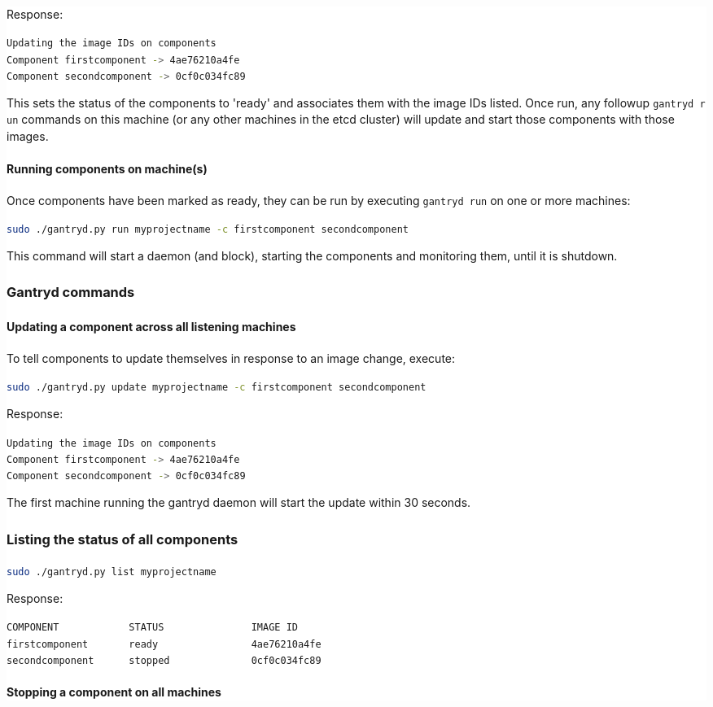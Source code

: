 Response:
```sh
Updating the image IDs on components
Component firstcomponent -> 4ae76210a4fe
Component secondcomponent -> 0cf0c034fc89
```

This sets the status of the components to 'ready' and associates them with the image IDs listed. Once run, any followup
`gantryd run` commands on this machine (or any other machines in the etcd cluster) will update and start those components
with those images.

#### Running components on machine(s)

Once components have been marked as ready, they can be run by executing `gantryd run` on one or more machines:

```sh
sudo ./gantryd.py run myprojectname -c firstcomponent secondcomponent
```

This command will start a daemon (and block), starting the components and monitoring them, until it is shutdown.


### Gantryd commands

#### Updating a component across all listening machines

To tell components to update themselves in response to an image change, execute:

```sh
sudo ./gantryd.py update myprojectname -c firstcomponent secondcomponent
```

Response:
```sh
Updating the image IDs on components
Component firstcomponent -> 4ae76210a4fe
Component secondcomponent -> 0cf0c034fc89
```

The first machine running the gantryd daemon will start the update within 30 seconds.

### Listing the status of all components
```sh
sudo ./gantryd.py list myprojectname
```

Response:
```sh
COMPONENT            STATUS               IMAGE ID
firstcomponent       ready                4ae76210a4fe
secondcomponent      stopped              0cf0c034fc89
```

#### Stopping a component on all machines
